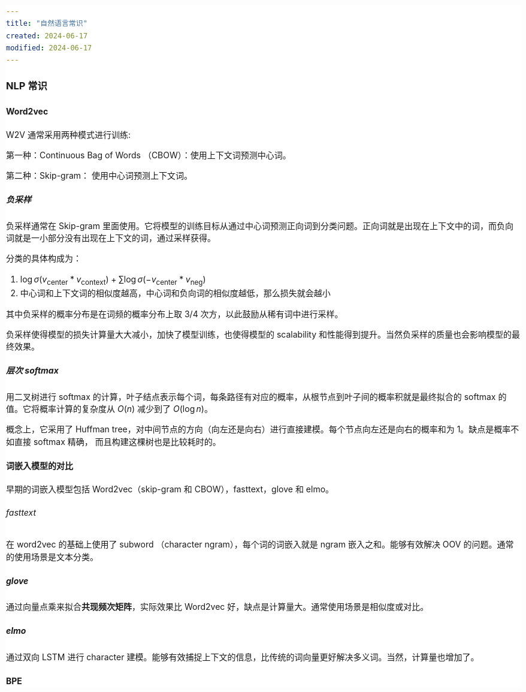 ```yaml
---
title: "自然语言常识"
created: 2024-06-17
modified: 2024-06-17
---
```


### NLP 常识

#### Word2vec

W2V 通常采用两种模式进行训练:

第一种：Continuous Bag of Words （CBOW）：使用上下文词预测中心词。

第二种：Skip-gram： 使用中心词预测上下文词。

##### 负采样

负采样通常在 Skip-gram 里面使用。它将模型的训练目标从通过中心词预测正向词到分类问题。正向词就是出现在上下文中的词，而负向词就是一小部分没有出现在上下文的词，通过采样获得。

分类的具体构成为：

1. $\log\sigma(v_\text{center} * v_\text{context}) + \sum\log\sigma(-v_\text{center} * v_{\text{neg}})$
2. 中心词和上下文词的相似度越高，中心词和负向词的相似度越低，那么损失就会越小

其中负采样的概率分布是在词频的概率分布上取 3/4 次方，以此鼓励从稀有词中进行采样。

负采样使得模型的损失计算量大大减小，加快了模型训练，也使得模型的 scalability 和性能得到提升。当然负采样的质量也会影响模型的最终效果。

##### 层次 softmax

用二叉树进行 softmax 的计算，叶子结点表示每个词，每条路径有对应的概率，从根节点到叶子间的概率积就是最终拟合的 softmax 的值。它将概率计算的复杂度从 $O(n)$ 减少到了 $O(\log n)$。

 概念上，它采用了 Huffman tree，对中间节点的方向（向左还是向右）进行直接建模。每个节点向左还是向右的概率和为 1。缺点是概率不如直接 softmax 精确， 而且构建这棵树也是比较耗时的。

#### 词嵌入模型的对比

早期的词嵌入模型包括 Word2vec（skip-gram 和 CBOW），fasttext，glove 和 elmo。

###### fasttext

在 word2vec 的基础上使用了 subword （character ngram），每个词的词嵌入就是 ngram 嵌入之和。能够有效解决 OOV 的问题。通常的使用场景是文本分类。

##### glove

通过向量点乘来拟合**共现频次矩阵**，实际效果比 Word2vec 好，缺点是计算量大。通常使用场景是相似度或对比。

##### elmo

通过双向 LSTM 进行 character 建模。能够有效捕捉上下文的信息，比传统的词向量更好解决多义词。当然，计算量也增加了。

#### BPE

